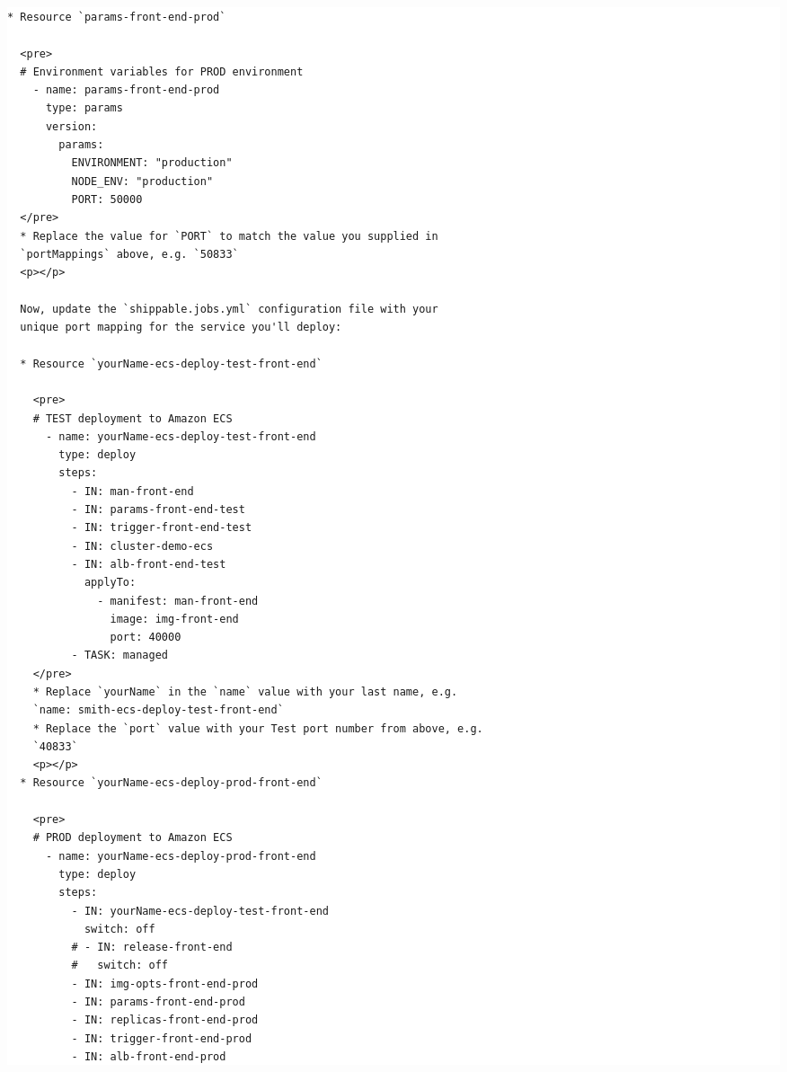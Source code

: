     * Resource `params-front-end-prod`

      <pre>
      # Environment variables for PROD environment
        - name: params-front-end-prod
          type: params
          version:
            params:
              ENVIRONMENT: "production"
              NODE_ENV: "production"
              PORT: 50000
      </pre>
      * Replace the value for `PORT` to match the value you supplied in
      `portMappings` above, e.g. `50833`
      <p></p>

      Now, update the `shippable.jobs.yml` configuration file with your
      unique port mapping for the service you'll deploy:

      * Resource `yourName-ecs-deploy-test-front-end`

        <pre>
        # TEST deployment to Amazon ECS
          - name: yourName-ecs-deploy-test-front-end
            type: deploy
            steps:
              - IN: man-front-end
              - IN: params-front-end-test
              - IN: trigger-front-end-test
              - IN: cluster-demo-ecs
              - IN: alb-front-end-test
                applyTo:
                  - manifest: man-front-end
                    image: img-front-end
                    port: 40000
              - TASK: managed
        </pre>
        * Replace `yourName` in the `name` value with your last name, e.g.
        `name: smith-ecs-deploy-test-front-end`
        * Replace the `port` value with your Test port number from above, e.g.
        `40833`
        <p></p>
      * Resource `yourName-ecs-deploy-prod-front-end`

        <pre>
        # PROD deployment to Amazon ECS
          - name: yourName-ecs-deploy-prod-front-end
            type: deploy
            steps:
              - IN: yourName-ecs-deploy-test-front-end
                switch: off
              # - IN: release-front-end
              #   switch: off
              - IN: img-opts-front-end-prod
              - IN: params-front-end-prod
              - IN: replicas-front-end-prod
              - IN: trigger-front-end-prod
              - IN: alb-front-end-prod